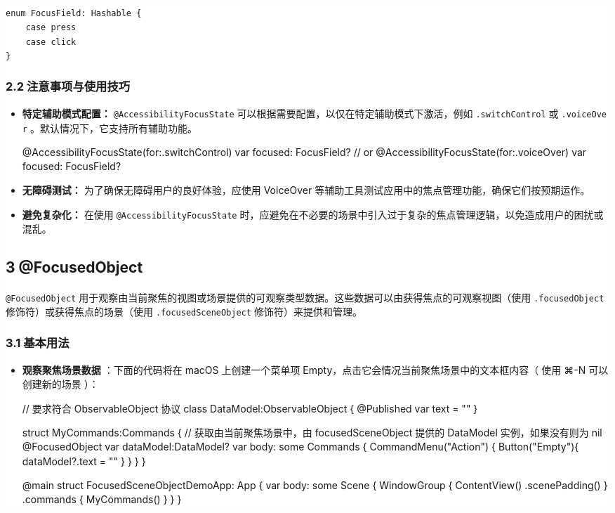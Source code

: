     enum FocusField: Hashable {
        case press
        case click
    }

### 2.2 注意事项与使用技巧

- **特定辅助模式配置：** `@AccessibilityFocusState` 可以根据需要配置，以仅在特定辅助模式下激活，例如 `.switchControl` 或 `.voiceOver` 。默认情况下，它支持所有辅助功能。

  @AccessibilityFocusState(for:.switchControl) var focused: FocusField?
  // or
  @AccessibilityFocusState(for:.voiceOver) var focused: FocusField?

- **无障碍测试：** 为了确保无障碍用户的良好体验，应使用 VoiceOver 等辅助工具测试应用中的焦点管理功能，确保它们按预期运作。
- **避免复杂化：** 在使用 `@AccessibilityFocusState` 时，应避免在不必要的场景中引入过于复杂的焦点管理逻辑，以免造成用户的困扰或混乱。

## 3 @FocusedObject

`@FocusedObject` 用于观察由当前聚焦的视图或场景提供的可观察类型数据。这些数据可以由获得焦点的可观察视图（使用 `.focusedObject` 修饰符）或获得焦点的场景（使用 `.focusedSceneObject` 修饰符）来提供和管理。

### 3.1 基本用法

- **观察聚焦场景数据** ：下面的代码将在 macOS 上创建一个菜单项 Empty，点击它会情况当前聚焦场景中的文本框内容（ 使用 ⌘-N 可以创建新的场景 ）：

  // 要求符合 ObservableObject 协议
  class DataModel:ObservableObject {
  @Published var text = ""
  }

  struct MyCommands:Commands {
  // 获取由当前聚焦场景中，由 focusedSceneObject 提供的 DataModel 实例，如果没有则为 nil
  @FocusedObject var dataModel:DataModel?
  var body: some Commands {
  CommandMenu("Action") {
  Button("Empty"){
  dataModel?.text = ""
  }
  }
  }
  }

  @main
  struct FocusedSceneObjectDemoApp: App {
  var body: some Scene {
  WindowGroup {
  ContentView()
  .scenePadding()
  }
  .commands {
  MyCommands()
  }
  }
  }
